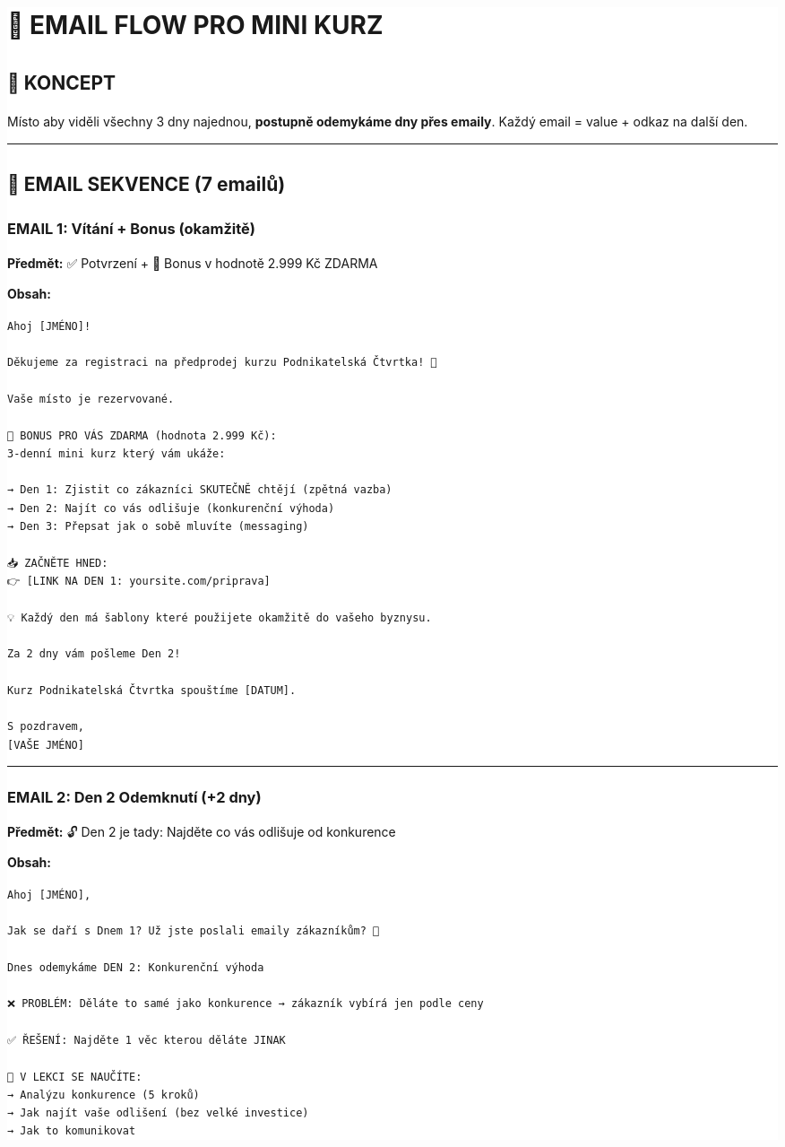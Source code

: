 # 📧 EMAIL FLOW PRO MINI KURZ

## 🎯 KONCEPT

Místo aby viděli všechny 3 dny najednou, **postupně odemykáme dny přes emaily**. Každý email = value + odkaz na další den.

---

## 📨 EMAIL SEKVENCE (7 emailů)

### **EMAIL 1: Vítání + Bonus (okamžitě)**
**Předmět:** ✅ Potvrzení + 🎁 Bonus v hodnotě 2.999 Kč ZDARMA

**Obsah:**
```
Ahoj [JMÉNO]!

Děkujeme za registraci na předprodej kurzu Podnikatelská Čtvrtka! 🎉

Vaše místo je rezervované.

🎁 BONUS PRO VÁS ZDARMA (hodnota 2.999 Kč):
3-denní mini kurz který vám ukáže:

→ Den 1: Zjistit co zákazníci SKUTEČNĚ chtějí (zpětná vazba)
→ Den 2: Najít co vás odlišuje (konkurenční výhoda)
→ Den 3: Přepsat jak o sobě mluvíte (messaging)

📥 ZAČNĚTE HNED:
👉 [LINK NA DEN 1: yoursite.com/priprava]

💡 Každý den má šablony které použijete okamžitě do vašeho byznysu.

Za 2 dny vám pošleme Den 2!

Kurz Podnikatelská Čtvrtka spouštíme [DATUM].

S pozdravem,
[VAŠE JMÉNO]
```

---

### **EMAIL 2: Den 2 Odemknutí (+2 dny)**
**Předmět:** 🔓 Den 2 je tady: Najděte co vás odlišuje od konkurence

**Obsah:**
```
Ahoj [JMÉNO],

Jak se daří s Dnem 1? Už jste poslali emaily zákazníkům? 📧

Dnes odemykáme DEN 2: Konkurenční výhoda

❌ PROBLÉM: Děláte to samé jako konkurence → zákazník vybírá jen podle ceny

✅ ŘEŠENÍ: Najděte 1 věc kterou děláte JINAK

🎯 V LEKCI SE NAUČÍTE:
→ Analýzu konkurence (5 kroků)
→ Jak najít vaše odlišení (bez velké investice)
→ Jak to komunikovat
```
